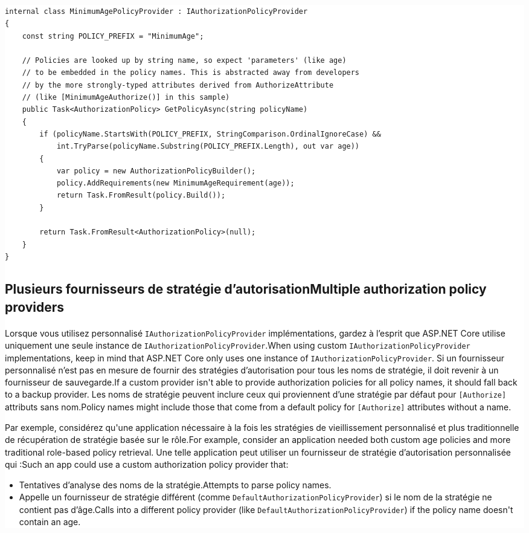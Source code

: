 ```CSharp
internal class MinimumAgePolicyProvider : IAuthorizationPolicyProvider
{
    const string POLICY_PREFIX = "MinimumAge";

    // Policies are looked up by string name, so expect 'parameters' (like age)
    // to be embedded in the policy names. This is abstracted away from developers
    // by the more strongly-typed attributes derived from AuthorizeAttribute
    // (like [MinimumAgeAuthorize()] in this sample)
    public Task<AuthorizationPolicy> GetPolicyAsync(string policyName)
    {
        if (policyName.StartsWith(POLICY_PREFIX, StringComparison.OrdinalIgnoreCase) &&
            int.TryParse(policyName.Substring(POLICY_PREFIX.Length), out var age))
        {
            var policy = new AuthorizationPolicyBuilder();
            policy.AddRequirements(new MinimumAgeRequirement(age));
            return Task.FromResult(policy.Build());
        }

        return Task.FromResult<AuthorizationPolicy>(null);
    }
}
```

## <a name="multiple-authorization-policy-providers"></a><span data-ttu-id="fb7f4-142">Plusieurs fournisseurs de stratégie d’autorisation</span><span class="sxs-lookup"><span data-stu-id="fb7f4-142">Multiple authorization policy providers</span></span>

<span data-ttu-id="fb7f4-143">Lorsque vous utilisez personnalisé `IAuthorizationPolicyProvider` implémentations, gardez à l’esprit que ASP.NET Core utilise uniquement une seule instance de `IAuthorizationPolicyProvider`.</span><span class="sxs-lookup"><span data-stu-id="fb7f4-143">When using custom `IAuthorizationPolicyProvider` implementations, keep in mind that ASP.NET Core only uses one instance of `IAuthorizationPolicyProvider`.</span></span> <span data-ttu-id="fb7f4-144">Si un fournisseur personnalisé n’est pas en mesure de fournir des stratégies d’autorisation pour tous les noms de stratégie, il doit revenir à un fournisseur de sauvegarde.</span><span class="sxs-lookup"><span data-stu-id="fb7f4-144">If a custom provider isn't able to provide authorization policies for all policy names, it should fall back to a backup provider.</span></span> <span data-ttu-id="fb7f4-145">Les noms de stratégie peuvent inclure ceux qui proviennent d’une stratégie par défaut pour `[Authorize]` attributs sans nom.</span><span class="sxs-lookup"><span data-stu-id="fb7f4-145">Policy names might include those that come from a default policy for `[Authorize]` attributes without a name.</span></span>

<span data-ttu-id="fb7f4-146">Par exemple, considérez qu'une application nécessaire à la fois les stratégies de vieillissement personnalisé et plus traditionnelle de récupération de stratégie basée sur le rôle.</span><span class="sxs-lookup"><span data-stu-id="fb7f4-146">For example, consider an application needed both custom age policies and more traditional role-based policy retrieval.</span></span> <span data-ttu-id="fb7f4-147">Une telle application peut utiliser un fournisseur de stratégie d’autorisation personnalisée qui :</span><span class="sxs-lookup"><span data-stu-id="fb7f4-147">Such an app could use a custom authorization policy provider that:</span></span>

* <span data-ttu-id="fb7f4-148">Tentatives d’analyse des noms de la stratégie.</span><span class="sxs-lookup"><span data-stu-id="fb7f4-148">Attempts to parse policy names.</span></span> 
* <span data-ttu-id="fb7f4-149">Appelle un fournisseur de stratégie différent (comme `DefaultAuthorizationPolicyProvider`) si le nom de la stratégie ne contient pas d’âge.</span><span class="sxs-lookup"><span data-stu-id="fb7f4-149">Calls into a different policy provider (like `DefaultAuthorizationPolicyProvider`) if the policy name doesn't contain an age.</span></span>
